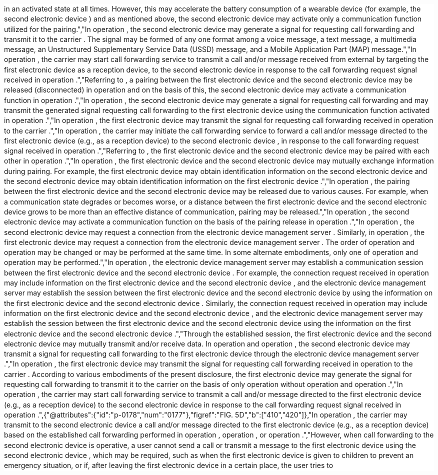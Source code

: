 in an activated state at all times. However, this may accelerate the battery consumption of a wearable device (for example, the second electronic device ) and as mentioned above, the second electronic device  may activate only a communication function utilized for the pairing.","In operation , the second electronic device  may generate a signal for requesting call forwarding and transmit it to the carrier . The signal may be formed of any one format among a voice message, a text message, a multimedia message, an Unstructured Supplementary Service Data (USSD) message, and a Mobile Application Part (MAP) message.","In operation , the carrier  may start call forwarding service to transmit a call and\/or message received from external by targeting the first electronic device  as a reception device, to the second electronic device  in response to the call forwarding request signal received in operation .","Referring to , a pairing between the first electronic device  and the second electronic device  may be released (disconnected) in operation  and on the basis of this, the second electronic device  may activate a communication function in operation .","In operation , the second electronic device  may generate a signal for requesting call forwarding and may transmit the generated signal requesting call forwarding to the first electronic device  using the communication function activated in operation .","In operation , the first electronic device  may transmit the signal for requesting call forwarding received in operation  to the carrier .","In operation , the carrier  may initiate the call forwarding service to forward a call and\/or message directed to the first electronic device  (e.g., as a reception device) to the second electronic device , in response to the call forwarding request signal received in operation .","Referring to , the first electronic device  and the second electronic device  may be paired with each other in operation .","In operation , the first electronic device  and the second electronic device  may mutually exchange information during pairing. For example, the first electronic device  may obtain identification information on the second electronic device  and the second electronic device  may obtain identification information on the first electronic device .","In operation , the pairing between the first electronic device  and the second electronic device  may be released due to various causes. For example, when a communication state degrades or becomes worse, or a distance between the first electronic device  and the second electronic device  grows to be more than an effective distance of communication, pairing may be released.","In operation , the second electronic device  may activate a communication function on the basis of the pairing release in operation .","In operation , the second electronic device  may request a connection from the electronic device management server . Similarly, in operation , the first electronic device  may request a connection from the electronic device management server . The order of operation  and operation  may be changed or may be performed at the same time. In some alternate embodiments, only one of operation  and operation  may be performed.","In operation , the electronic device management server  may establish a communication session between the first electronic device  and the second electronic device . For example, the connection request received in operation  may include information on the first electronic device  and the second electronic device , and the electronic device management server  may establish the session between the first electronic device  and the second electronic device  by using the information on the first electronic device  and the second electronic device . Similarly, the connection request received in operation  may include information on the first electronic device  and the second electronic device , and the electronic device management server  may establish the session between the first electronic device  and the second electronic device  using the information on the first electronic device  and the second electronic device .","Through the established session, the first electronic device  and the second electronic device  may mutually transmit and\/or receive data. In operation  and operation , the second electronic device  may transmit a signal for requesting call forwarding to the first electronic device  through the electronic device management server .","In operation , the first electronic device  may transmit the signal for requesting call forwarding received in operation  to the carrier . According to various embodiments of the present disclosure, the first electronic device  may generate the signal for requesting call forwarding to transmit it to the carrier  on the basis of only operation  without operation  and operation .","In operation , the carrier  may start call forwarding service to transmit a call and\/or message directed to the first electronic device  (e.g., as a reception device) to the second electronic device  in response to the call forwarding request signal received in operation .",{"@attributes":{"id":"p-0178","num":"0177"},"figref":"FIG. 5D","b":["410","420"]},"In operation , the carrier  may transmit to the second electronic device  a call and\/or message directed to the first electronic device  (e.g., as a reception device) based on the established call forwarding performed in operation , operation , or operation .","However, when call forwarding to the second electronic device  is operative, a user cannot send a call or transmit a message to the first electronic device  using the second electronic device , which may be required, such as when the first electronic device  is given to children to prevent an emergency situation, or if, after leaving the first electronic device  in a certain place, the user tries to